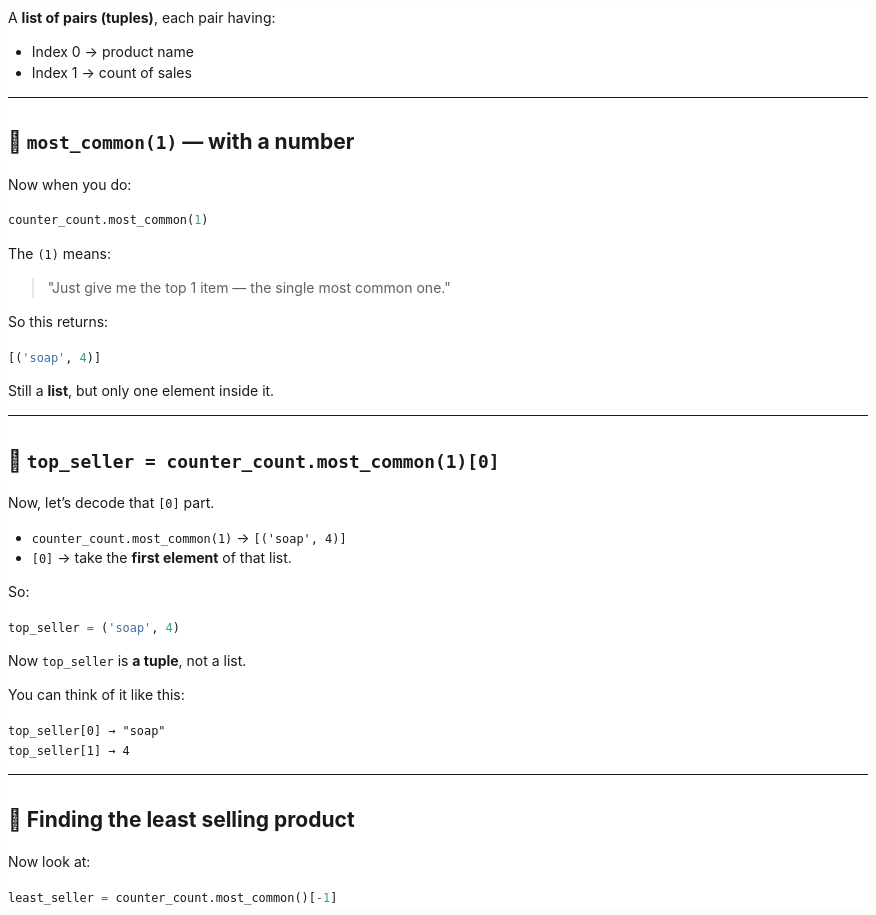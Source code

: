 A **list of pairs (tuples)**, each pair having:

* Index 0 → product name
* Index 1 → count of sales

---

## 🧠 `most_common(1)` — with a number

Now when you do:

```python
counter_count.most_common(1)
```

The `(1)` means:

> "Just give me the top 1 item — the single most common one."

So this returns:

```python
[('soap', 4)]
```

Still a **list**, but only one element inside it.

---

## 🧩 `top_seller = counter_count.most_common(1)[0]`

Now, let’s decode that `[0]` part.

* `counter_count.most_common(1)` → `[('soap', 4)]`
* `[0]` → take the **first element** of that list.

So:

```python
top_seller = ('soap', 4)
```

Now `top_seller` is **a tuple**, not a list.

You can think of it like this:

```
top_seller[0] → "soap"
top_seller[1] → 4
```

---

## 🧠 Finding the least selling product

Now look at:

```python
least_seller = counter_count.most_common()[-1]
```
